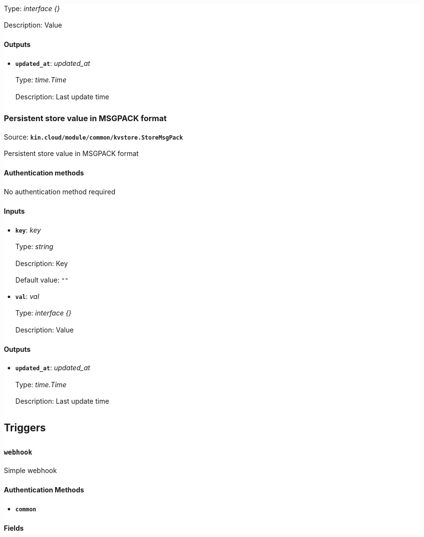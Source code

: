   Type: _interface {}_

  Description: Value

#### Outputs

* __`updated_at`__: _updated_at_

  Type: _time.Time_

  Description: Last update time

### Persistent store value in MSGPACK format

Source: __`kin.cloud/module/common/kvstore.StoreMsgPack`__

Persistent store value in MSGPACK format

#### Authentication methods

No authentication method required

#### Inputs

* __`key`__: _key_

  Type: _string_

  Description: Key

  Default value: `""`

* __`val`__: _val_

  Type: _interface {}_

  Description: Value

#### Outputs

* __`updated_at`__: _updated_at_

  Type: _time.Time_

  Description: Last update time

## Triggers

### `webhook`

Simple webhook

#### Authentication Methods

* __`common`__

#### Fields

